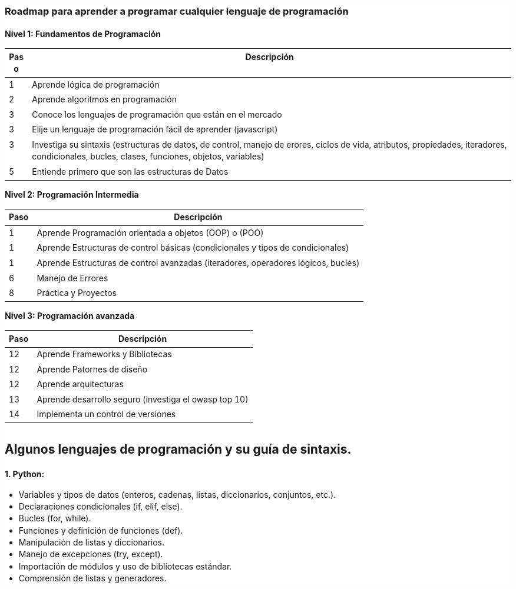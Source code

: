 ### Roadmap para aprender a programar cualquier lenguaje de programación

**Nivel 1: Fundamentos de Programación**

| Paso | Descripción |
|------|-------------|
| 1    | Aprende lógica de programación |
| 2    | Aprende algoritmos en programación |
| 3    | Conoce los lenguajes de programación que están en el mercado |
| 3    | Elije un lenguaje de programación fácil de aprender (javascript) |
| 3    | Investiga su sintaxis (estructuras de datos, de control, manejo de erores, ciclos de vida, atributos, propiedades, iteradores, condicionales, bucles, clases, funciones, objetos, variables) |
| 5    | Entiende primero que son las estructuras de Datos |

**Nivel 2: Programación Intermedia**

| Paso | Descripción |
|------|-------------|
| 1    | Aprende Programación orientada a objetos (OOP) o (POO)|
| 1    | Aprende Estructuras de control básicas (condicionales y tipos de condicionales) |
| 1    | Aprende Estructuras de control avanzadas (iteradores, operadores lógicos, bucles) |
| 6    | Manejo de Errores |
| 8    | Práctica y Proyectos |

**Nivel 3: Programación avanzada**

| Paso | Descripción |
|------|-------------|
| 12   | Aprende Frameworks y Bibliotecas |
| 12   | Aprende Patornes de diseño |
| 12   | Aprende arquitecturas |
| 13   | Aprende desarrollo seguro (investiga el owasp top 10) |
| 14   | Implementa un control de versiones |

## Algunos lenguajes de programación y su guía de sintaxis.

**1. Python:**
   - Variables y tipos de datos (enteros, cadenas, listas, diccionarios, conjuntos, etc.).
   - Declaraciones condicionales (if, elif, else).
   - Bucles (for, while).
   - Funciones y definición de funciones (def).
   - Manipulación de listas y diccionarios.
   - Manejo de excepciones (try, except).
   - Importación de módulos y uso de bibliotecas estándar.
   - Comprensión de listas y generadores.
